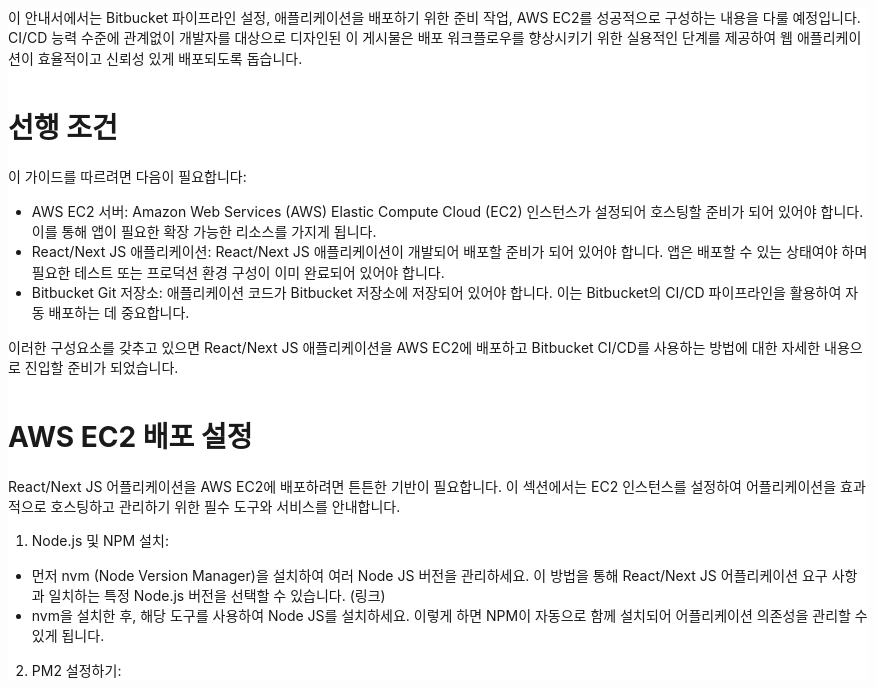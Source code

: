이 안내서에서는 Bitbucket 파이프라인 설정, 애플리케이션을 배포하기 위한 준비 작업, AWS EC2를 성공적으로 구성하는 내용을 다룰 예정입니다. CI/CD 능력 수준에 관계없이 개발자를 대상으로 디자인된 이 게시물은 배포 워크플로우를 향상시키기 위한 실용적인 단계를 제공하여 웹 애플리케이션이 효율적이고 신뢰성 있게 배포되도록 돕습니다.

# 선행 조건



<ins class="adsbygoogle"
     style="display:block"
     data-ad-client="ca-pub-4877378276818686"
     data-ad-slot="1898504329"
     data-ad-format="auto"
     data-full-width-responsive="true"></ins>

<script>
     (adsbygoogle = window.adsbygoogle || []).push({});
</script>

이 가이드를 따르려면 다음이 필요합니다:

- AWS EC2 서버: Amazon Web Services (AWS) Elastic Compute Cloud (EC2) 인스턴스가 설정되어 호스팅할 준비가 되어 있어야 합니다. 이를 통해 앱이 필요한 확장 가능한 리소스를 가지게 됩니다.
- React/Next JS 애플리케이션: React/Next JS 애플리케이션이 개발되어 배포할 준비가 되어 있어야 합니다. 앱은 배포할 수 있는 상태여야 하며 필요한 테스트 또는 프로덕션 환경 구성이 이미 완료되어 있어야 합니다.
- Bitbucket Git 저장소: 애플리케이션 코드가 Bitbucket 저장소에 저장되어 있어야 합니다. 이는 Bitbucket의 CI/CD 파이프라인을 활용하여 자동 배포하는 데 중요합니다.

이러한 구성요소를 갖추고 있으면 React/Next JS 애플리케이션을 AWS EC2에 배포하고 Bitbucket CI/CD를 사용하는 방법에 대한 자세한 내용으로 진입할 준비가 되었습니다.

# AWS EC2 배포 설정



<ins class="adsbygoogle"
     style="display:block"
     data-ad-client="ca-pub-4877378276818686"
     data-ad-slot="1898504329"
     data-ad-format="auto"
     data-full-width-responsive="true"></ins>

<script>
     (adsbygoogle = window.adsbygoogle || []).push({});
</script>

React/Next JS 어플리케이션을 AWS EC2에 배포하려면 튼튼한 기반이 필요합니다. 이 섹션에서는 EC2 인스턴스를 설정하여 어플리케이션을 효과적으로 호스팅하고 관리하기 위한 필수 도구와 서비스를 안내합니다.

1. Node.js 및 NPM 설치:

- 먼저 nvm (Node Version Manager)을 설치하여 여러 Node JS 버전을 관리하세요. 이 방법을 통해 React/Next JS 어플리케이션 요구 사항과 일치하는 특정 Node.js 버전을 선택할 수 있습니다. (링크)
- nvm을 설치한 후, 해당 도구를 사용하여 Node JS를 설치하세요. 이렇게 하면 NPM이 자동으로 함께 설치되어 어플리케이션 의존성을 관리할 수 있게 됩니다.

2. PM2 설정하기:
